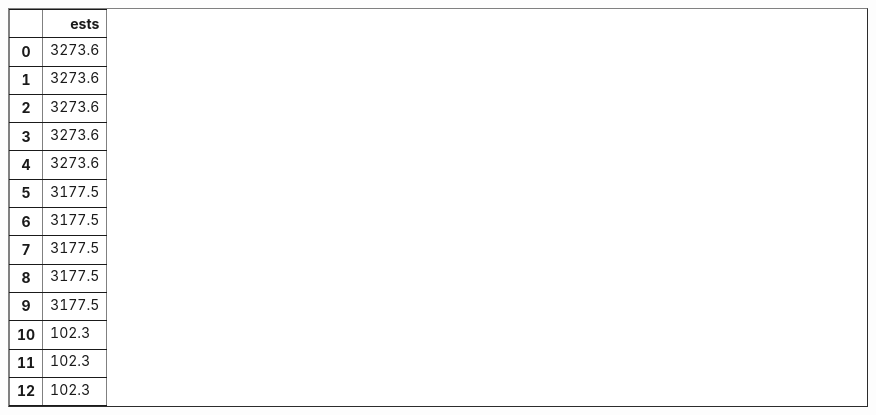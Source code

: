 


<div>

<table border="1" class="dataframe">
  <thead>
    <tr style="text-align: right;">
      <th></th>
      <th>ests</th>
    </tr>
  </thead>
  <tbody>
    <tr>
      <th>0</th>
      <td>3273.6</td>
    </tr>
    <tr>
      <th>1</th>
      <td>3273.6</td>
    </tr>
    <tr>
      <th>2</th>
      <td>3273.6</td>
    </tr>
    <tr>
      <th>3</th>
      <td>3273.6</td>
    </tr>
    <tr>
      <th>4</th>
      <td>3273.6</td>
    </tr>
    <tr>
      <th>5</th>
      <td>3177.5</td>
    </tr>
    <tr>
      <th>6</th>
      <td>3177.5</td>
    </tr>
    <tr>
      <th>7</th>
      <td>3177.5</td>
    </tr>
    <tr>
      <th>8</th>
      <td>3177.5</td>
    </tr>
    <tr>
      <th>9</th>
      <td>3177.5</td>
    </tr>
    <tr>
      <th>10</th>
      <td>102.3</td>
    </tr>
    <tr>
      <th>11</th>
      <td>102.3</td>
    </tr>
    <tr>
      <th>12</th>
      <td>102.3</td>
    </tr>